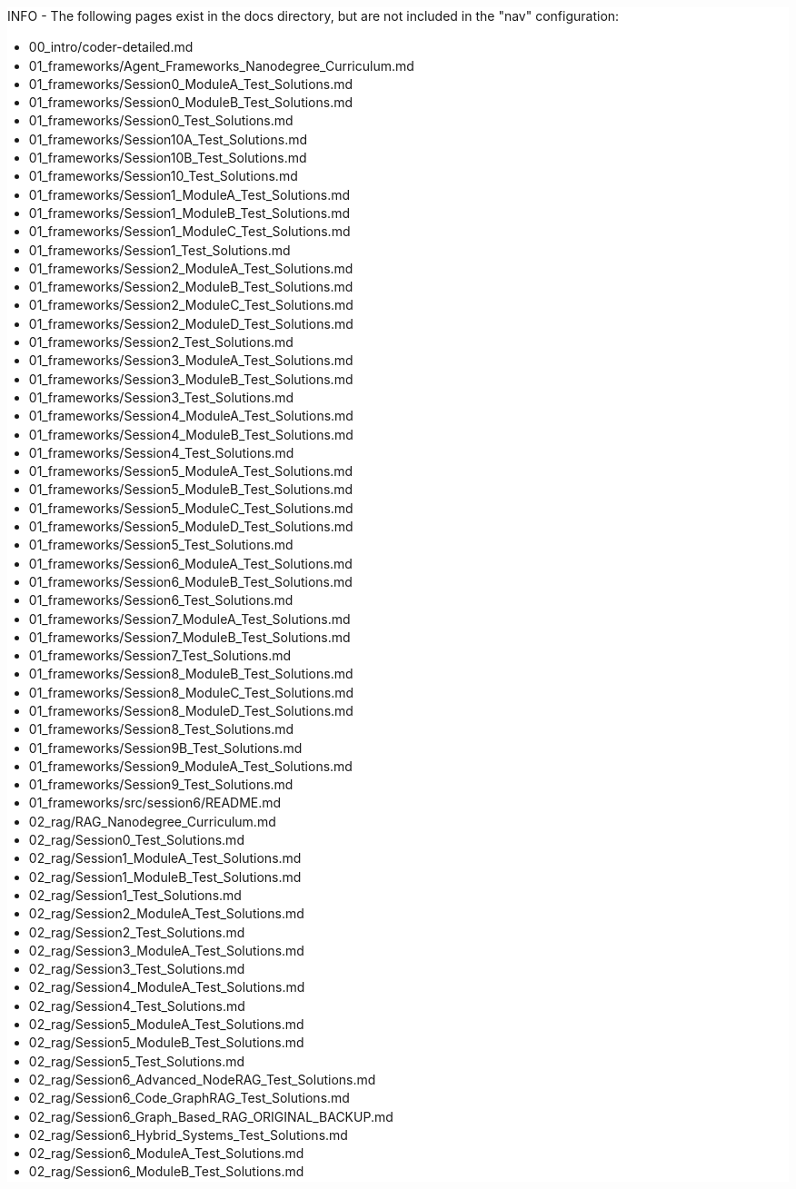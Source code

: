 INFO    -  The following pages exist in the docs directory, but are not included in the "nav" configuration:
  - 00_intro/coder-detailed.md
  - 01_frameworks/Agent_Frameworks_Nanodegree_Curriculum.md
  - 01_frameworks/Session0_ModuleA_Test_Solutions.md
  - 01_frameworks/Session0_ModuleB_Test_Solutions.md
  - 01_frameworks/Session0_Test_Solutions.md
  - 01_frameworks/Session10A_Test_Solutions.md
  - 01_frameworks/Session10B_Test_Solutions.md
  - 01_frameworks/Session10_Test_Solutions.md
  - 01_frameworks/Session1_ModuleA_Test_Solutions.md
  - 01_frameworks/Session1_ModuleB_Test_Solutions.md
  - 01_frameworks/Session1_ModuleC_Test_Solutions.md
  - 01_frameworks/Session1_Test_Solutions.md
  - 01_frameworks/Session2_ModuleA_Test_Solutions.md
  - 01_frameworks/Session2_ModuleB_Test_Solutions.md
  - 01_frameworks/Session2_ModuleC_Test_Solutions.md
  - 01_frameworks/Session2_ModuleD_Test_Solutions.md
  - 01_frameworks/Session2_Test_Solutions.md
  - 01_frameworks/Session3_ModuleA_Test_Solutions.md
  - 01_frameworks/Session3_ModuleB_Test_Solutions.md
  - 01_frameworks/Session3_Test_Solutions.md
  - 01_frameworks/Session4_ModuleA_Test_Solutions.md
  - 01_frameworks/Session4_ModuleB_Test_Solutions.md
  - 01_frameworks/Session4_Test_Solutions.md
  - 01_frameworks/Session5_ModuleA_Test_Solutions.md
  - 01_frameworks/Session5_ModuleB_Test_Solutions.md
  - 01_frameworks/Session5_ModuleC_Test_Solutions.md
  - 01_frameworks/Session5_ModuleD_Test_Solutions.md
  - 01_frameworks/Session5_Test_Solutions.md
  - 01_frameworks/Session6_ModuleA_Test_Solutions.md
  - 01_frameworks/Session6_ModuleB_Test_Solutions.md
  - 01_frameworks/Session6_Test_Solutions.md
  - 01_frameworks/Session7_ModuleA_Test_Solutions.md
  - 01_frameworks/Session7_ModuleB_Test_Solutions.md
  - 01_frameworks/Session7_Test_Solutions.md
  - 01_frameworks/Session8_ModuleB_Test_Solutions.md
  - 01_frameworks/Session8_ModuleC_Test_Solutions.md
  - 01_frameworks/Session8_ModuleD_Test_Solutions.md
  - 01_frameworks/Session8_Test_Solutions.md
  - 01_frameworks/Session9B_Test_Solutions.md
  - 01_frameworks/Session9_ModuleA_Test_Solutions.md
  - 01_frameworks/Session9_Test_Solutions.md
  - 01_frameworks/src/session6/README.md
  - 02_rag/RAG_Nanodegree_Curriculum.md
  - 02_rag/Session0_Test_Solutions.md
  - 02_rag/Session1_ModuleA_Test_Solutions.md
  - 02_rag/Session1_ModuleB_Test_Solutions.md
  - 02_rag/Session1_Test_Solutions.md
  - 02_rag/Session2_ModuleA_Test_Solutions.md
  - 02_rag/Session2_Test_Solutions.md
  - 02_rag/Session3_ModuleA_Test_Solutions.md
  - 02_rag/Session3_Test_Solutions.md
  - 02_rag/Session4_ModuleA_Test_Solutions.md
  - 02_rag/Session4_Test_Solutions.md
  - 02_rag/Session5_ModuleA_Test_Solutions.md
  - 02_rag/Session5_ModuleB_Test_Solutions.md
  - 02_rag/Session5_Test_Solutions.md
  - 02_rag/Session6_Advanced_NodeRAG_Test_Solutions.md
  - 02_rag/Session6_Code_GraphRAG_Test_Solutions.md
  - 02_rag/Session6_Graph_Based_RAG_ORIGINAL_BACKUP.md
  - 02_rag/Session6_Hybrid_Systems_Test_Solutions.md
  - 02_rag/Session6_ModuleA_Test_Solutions.md
  - 02_rag/Session6_ModuleB_Test_Solutions.md